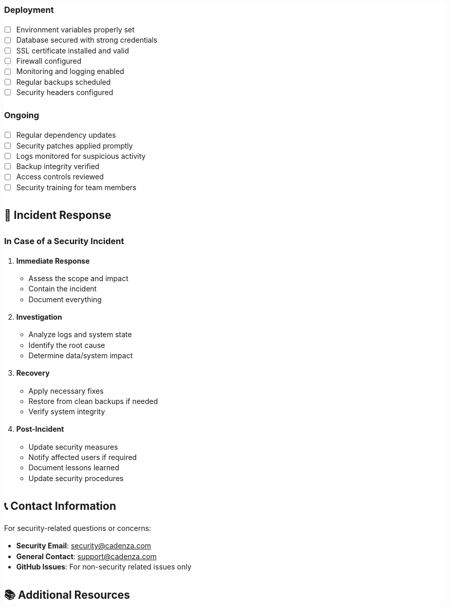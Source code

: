 ### Deployment

- [ ] Environment variables properly set
- [ ] Database secured with strong credentials
- [ ] SSL certificate installed and valid
- [ ] Firewall configured
- [ ] Monitoring and logging enabled
- [ ] Regular backups scheduled
- [ ] Security headers configured

### Ongoing

- [ ] Regular dependency updates
- [ ] Security patches applied promptly
- [ ] Logs monitored for suspicious activity
- [ ] Backup integrity verified
- [ ] Access controls reviewed
- [ ] Security training for team members

## 🚨 Incident Response

### In Case of a Security Incident

1. **Immediate Response**
   - Assess the scope and impact
   - Contain the incident
   - Document everything

2. **Investigation**
   - Analyze logs and system state
   - Identify the root cause
   - Determine data/system impact

3. **Recovery**
   - Apply necessary fixes
   - Restore from clean backups if needed
   - Verify system integrity

4. **Post-Incident**
   - Update security measures
   - Notify affected users if required
   - Document lessons learned
   - Update security procedures

## 📞 Contact Information

For security-related questions or concerns:

- **Security Email**: security@cadenza.com
- **General Contact**: support@cadenza.com
- **GitHub Issues**: For non-security related issues only

## 📚 Additional Resources
